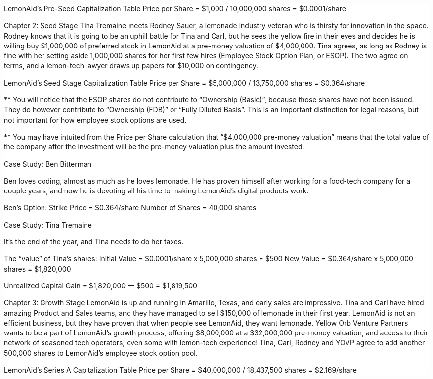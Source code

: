 
LemonAid’s Pre-Seed Capitalization Table
Price per Share = $1,000 / 10,000,000 shares = $0.0001/share

Chapter 2: Seed Stage
Tina Tremaine meets Rodney Sauer, a lemonade industry veteran who is thirsty for innovation in the space. Rodney knows that it is going to be an uphill battle for Tina and Carl, but he sees the yellow fire in their eyes and decides he is willing buy $1,000,000 of preferred stock in LemonAid at a pre-money valuation of $4,000,000. Tina agrees, as long as Rodney is fine with her setting aside 1,000,000 shares for her first few hires (Employee Stock Option Plan, or ESOP). The two agree on terms, and a lemon-tech lawyer draws up papers for $10,000 on contingency.


LemonAid’s Seed Stage Capitalization Table
Price per Share = $5,000,000 / 13,750,000 shares = $0.364/share

** You will notice that the ESOP shares do not contribute to “Ownership (Basic)”, because those shares have not been issued. They do however contribute to “Ownership (FDB)” or “Fully Diluted Basis”. This is an important distinction for legal reasons, but not important for how employee stock options are used.

** You may have intuited from the Price per Share calculation that “$4,000,000 pre-money valuation” means that the total value of the company after the investment will be the pre-money valuation plus the amount invested.

Case Study: Ben Bitterman


Ben loves coding, almost as much as he loves lemonade. He has proven himself after working for a food-tech company for a couple years, and now he is devoting all his time to making LemonAid’s digital products work.

Ben’s Option:
Strike Price = $0.364/share
Number of Shares = 40,000 shares

Case Study: Tina Tremaine


It’s the end of the year, and Tina needs to do her taxes.

The “value” of Tina’s shares:
Initial Value = $0.0001/share x 5,000,000 shares = $500
New Value = $0.364/share x 5,000,000 shares = $1,820,000

Unrealized Capital Gain = $1,820,000 — $500 = $1,819,500

Chapter 3: Growth Stage
LemonAid is up and running in Amarillo, Texas, and early sales are impressive. Tina and Carl have hired amazing Product and Sales teams, and they have managed to sell $150,000 of lemonade in their first year. LemonAid is not an efficient business, but they have proven that when people see LemonAid, they want lemonade. Yellow Orb Venture Partners wants to be a part of LemonAid’s growth process, offering $8,000,000 at a $32,000,000 pre-money valuation, and access to their network of seasoned tech operators, even some with lemon-tech experience! Tina, Carl, Rodney and YOVP agree to add another 500,000 shares to LemonAid’s employee stock option pool.


LemonAid’s Series A Capitalization Table
Price per Share = $40,000,000 / 18,437,500 shares = $2.169/share

